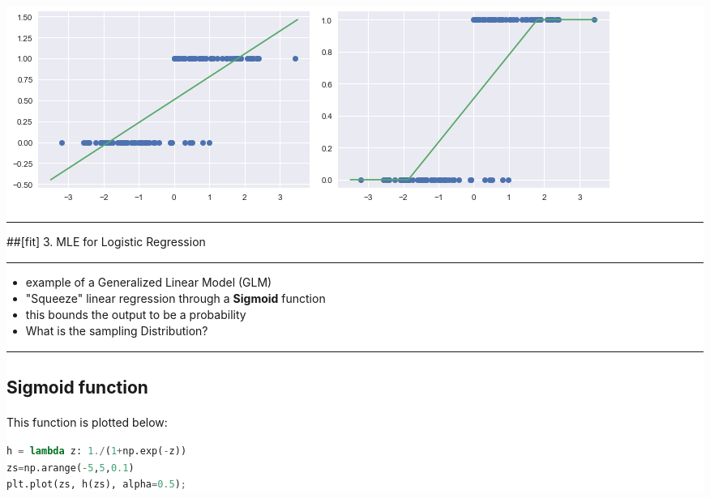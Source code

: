 ![inline](images/1dclasslinear.png)![inline](images/1dclasslinearprobs.png)

---

##[fit] 3. MLE for Logistic Regression

---

- example of a Generalized Linear Model (GLM)
- "Squeeze" linear regression through a **Sigmoid** function
- this bounds the output to be a probability
- What is the sampling Distribution?

---

## Sigmoid function

This function is plotted below:

```python
h = lambda z: 1./(1+np.exp(-z))
zs=np.arange(-5,5,0.1)
plt.plot(zs, h(zs), alpha=0.5);
```
